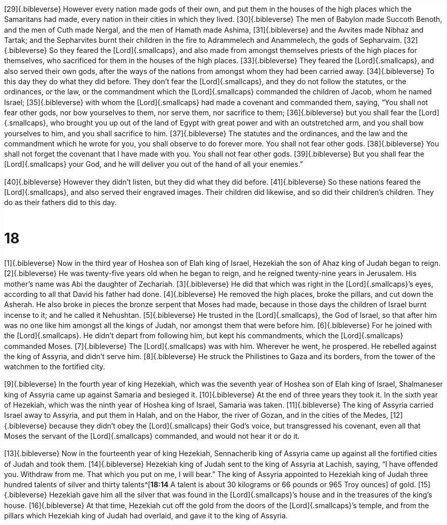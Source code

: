 [29]{.bibleverse} However every nation made gods of their own, and put them in the houses of the high places which the Samaritans had made, every nation in their cities in which they lived. [30]{.bibleverse} The men of Babylon made Succoth Benoth, and the men of Cuth made Nergal, and the men of Hamath made Ashima, [31]{.bibleverse} and the Avvites made Nibhaz and Tartak; and the Sepharvites burnt their children in the fire to Adrammelech and Anammelech, the gods of Sepharvaim. [32]{.bibleverse} So they feared the [Lord]{.smallcaps}, and also made from amongst themselves priests of the high places for themselves, who sacrificed for them in the houses of the high places. [33]{.bibleverse} They feared the [Lord]{.smallcaps}, and also served their own gods, after the ways of the nations from amongst whom they had been carried away. [34]{.bibleverse} To this day they do what they did before. They don’t fear the [Lord]{.smallcaps}, and they do not follow the statutes, or the ordinances, or the law, or the commandment which the [Lord]{.smallcaps} commanded the children of Jacob, whom he named Israel; [35]{.bibleverse} with whom the [Lord]{.smallcaps} had made a covenant and commanded them, saying, “You shall not fear other gods, nor bow yourselves to them, nor serve them, nor sacrifice to them; [36]{.bibleverse} but you shall fear the [Lord]{.smallcaps}, who brought you up out of the land of Egypt with great power and with an outstretched arm, and you shall bow yourselves to him, and you shall sacrifice to him. [37]{.bibleverse} The statutes and the ordinances, and the law and the commandment which he wrote for you, you shall observe to do forever more. You shall not fear other gods. [38]{.bibleverse} You shall not forget the covenant that I have made with you. You shall not fear other gods. [39]{.bibleverse} But you shall fear the [Lord]{.smallcaps} your God, and he will deliver you out of the hand of all your enemies.” 

[40]{.bibleverse} However they didn’t listen, but they did what they did before. [41]{.bibleverse} So these nations feared the [Lord]{.smallcaps}, and also served their engraved images. Their children did likewise, and so did their children’s children. They do as their fathers did to this day. 

# 18 
[1]{.bibleverse} Now in the third year of Hoshea son of Elah king of Israel, Hezekiah the son of Ahaz king of Judah began to reign. [2]{.bibleverse} He was twenty-five years old when he began to reign, and he reigned twenty-nine years in Jerusalem. His mother’s name was Abi the daughter of Zechariah. [3]{.bibleverse} He did that which was right in the [Lord]{.smallcaps}’s eyes, according to all that David his father had done. [4]{.bibleverse} He removed the high places, broke the pillars, and cut down the Asherah. He also broke in pieces the bronze serpent that Moses had made, because in those days the children of Israel burnt incense to it; and he called it Nehushtan. [5]{.bibleverse} He trusted in the [Lord]{.smallcaps}, the God of Israel, so that after him was no one like him amongst all the kings of Judah, nor amongst them that were before him. [6]{.bibleverse} For he joined with the [Lord]{.smallcaps}. He didn’t depart from following him, but kept his commandments, which the [Lord]{.smallcaps} commanded Moses. [7]{.bibleverse} The [Lord]{.smallcaps} was with him. Wherever he went, he prospered. He rebelled against the king of Assyria, and didn’t serve him. [8]{.bibleverse} He struck the Philistines to Gaza and its borders, from the tower of the watchmen to the fortified city. 

[9]{.bibleverse} In the fourth year of king Hezekiah, which was the seventh year of Hoshea son of Elah king of Israel, Shalmaneser king of Assyria came up against Samaria and besieged it. [10]{.bibleverse} At the end of three years they took it. In the sixth year of Hezekiah, which was the ninth year of Hoshea king of Israel, Samaria was taken. [11]{.bibleverse} The king of Assyria carried Israel away to Assyria, and put them in Halah, and on the Habor, the river of Gozan, and in the cities of the Medes, [12]{.bibleverse} because they didn’t obey the [Lord]{.smallcaps} their God’s voice, but transgressed his covenant, even all that Moses the servant of the [Lord]{.smallcaps} commanded, and would not hear it or do it. 

[13]{.bibleverse} Now in the fourteenth year of king Hezekiah, Sennacherib king of Assyria came up against all the fortified cities of Judah and took them. [14]{.bibleverse} Hezekiah king of Judah sent to the king of Assyria at Lachish, saying, “I have offended you. Withdraw from me. That which you put on me, I will bear.” The king of Assyria appointed to Hezekiah king of Judah three hundred talents of silver and thirty talents^[**18:14** A talent is about 30 kilograms or 66 pounds or 965 Troy ounces] of gold. [15]{.bibleverse} Hezekiah gave him all the silver that was found in the [Lord]{.smallcaps}’s house and in the treasures of the king’s house. [16]{.bibleverse} At that time, Hezekiah cut off the gold from the doors of the [Lord]{.smallcaps}’s temple, and from the pillars which Hezekiah king of Judah had overlaid, and gave it to the king of Assyria. 
